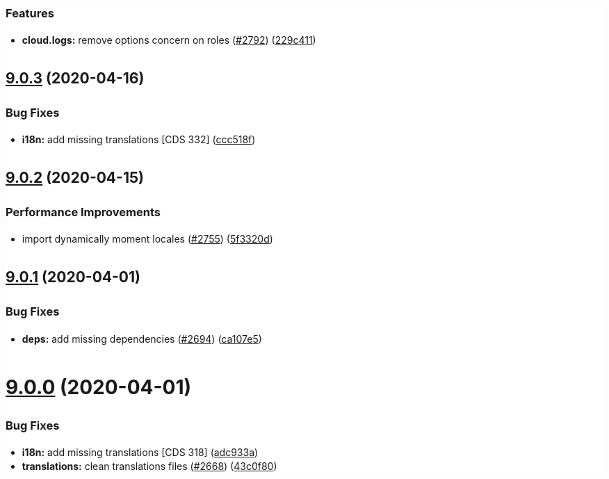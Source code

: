
### Features

* **cloud.logs:** remove options concern on roles ([#2792](https://github.com/ovh/manager/issues/2792)) ([229c411](https://github.com/ovh/manager/commit/229c4118acafd6a1b1c3945cc436fe6175f5d328))



## [9.0.3](https://github.com/ovh/manager/compare/@ovh-ux/manager-cloud@9.0.2...@ovh-ux/manager-cloud@9.0.3) (2020-04-16)


### Bug Fixes

* **i18n:** add missing translations [CDS 332] ([ccc518f](https://github.com/ovh/manager/commit/ccc518f3964004ded5f82b04f626f95226ab157c))



## [9.0.2](https://github.com/ovh/manager/compare/@ovh-ux/manager-cloud@9.0.1...@ovh-ux/manager-cloud@9.0.2) (2020-04-15)


### Performance Improvements

* import dynamically moment locales ([#2755](https://github.com/ovh/manager/issues/2755)) ([5f3320d](https://github.com/ovh/manager/commit/5f3320d92802a1f4a6d65baf60f74917b8e58f4a))



## [9.0.1](https://github.com/ovh/manager/compare/@ovh-ux/manager-cloud@9.0.0...@ovh-ux/manager-cloud@9.0.1) (2020-04-01)


### Bug Fixes

* **deps:** add missing dependencies ([#2694](https://github.com/ovh/manager/issues/2694)) ([ca107e5](https://github.com/ovh/manager/commit/ca107e51ceaa77daf6966ad4e0f3758d3b47c689))



# [9.0.0](https://github.com/ovh/manager/compare/@ovh-ux/manager-cloud@8.5.0...@ovh-ux/manager-cloud@9.0.0) (2020-04-01)


### Bug Fixes

* **i18n:** add missing translations [CDS 318] ([adc933a](https://github.com/ovh/manager/commit/adc933a02442933a3335681d5abb97e4ac55879a))
* **translations:** clean translations files ([#2668](https://github.com/ovh/manager/issues/2668)) ([43c0f80](https://github.com/ovh/manager/commit/43c0f80be6031e176d9c802d991ce7b1eda29f21))
